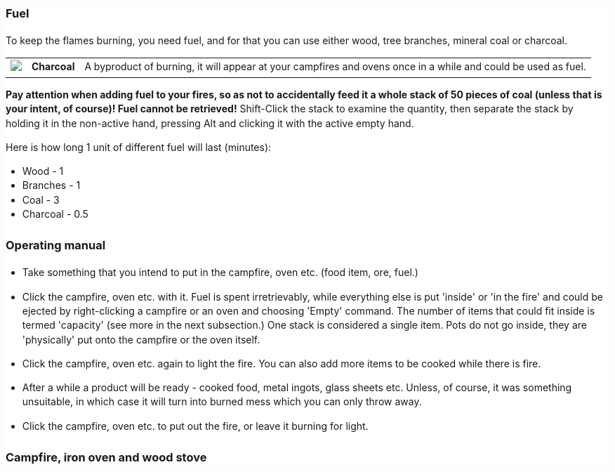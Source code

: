 ### Fuel

To keep the flames burning, you need fuel, and for that you can use
either wood, tree branches, mineral coal or charcoal.

<table>
<tbody>
<tr>
<td><img src="assets/images/ore_charcoal.png"></td>
<td><b>Charcoal</b></td>
<td>A byproduct of burning, it will appear at your campfires and ovens once in a while and could be used as fuel.</td>
</tr>
</tbody>
</table>

**Pay attention when adding fuel to your fires, so as not to accidentally feed it a whole stack of 50 pieces of coal (unless that is your intent, of course)! Fuel cannot be retrieved!** Shift-Click the stack to examine the quantity, then separate the stack by holding it in the non-active hand, pressing Alt and clicking it with the active empty hand.

Here is how long 1 unit of different fuel will last (minutes):

  - Wood - 1
  - Branches - 1
  - Coal - 3
  - Charcoal - 0.5

### Operating manual

  - Take something that you intend to put in the campfire, oven etc.
    (food item, ore, fuel.)

  - Click the campfire, oven etc. with it. Fuel is spent irretrievably,
    while everything else is put 'inside' or 'in the fire' and could be
    ejected by right-clicking a campfire or an oven and choosing 'Empty'
    command. The number of items that could fit inside is termed
    'capacity' (see more in the next subsection.) One stack is
    considered a single item. Pots do not go inside, they are
    'physically' put onto the campfire or the oven itself.

  - Click the campfire, oven etc. again to light the fire. You can also
    add more items to be cooked while there is fire.

  - After a while a product will be ready - cooked food, metal ingots,
    glass sheets etc. Unless, of course, it was something unsuitable, in
    which case it will turn into burned mess which you can only throw
    away.

  - Click the campfire, oven etc. to put out the fire, or leave it
    burning for light.

### Campfire, iron oven and wood stove
